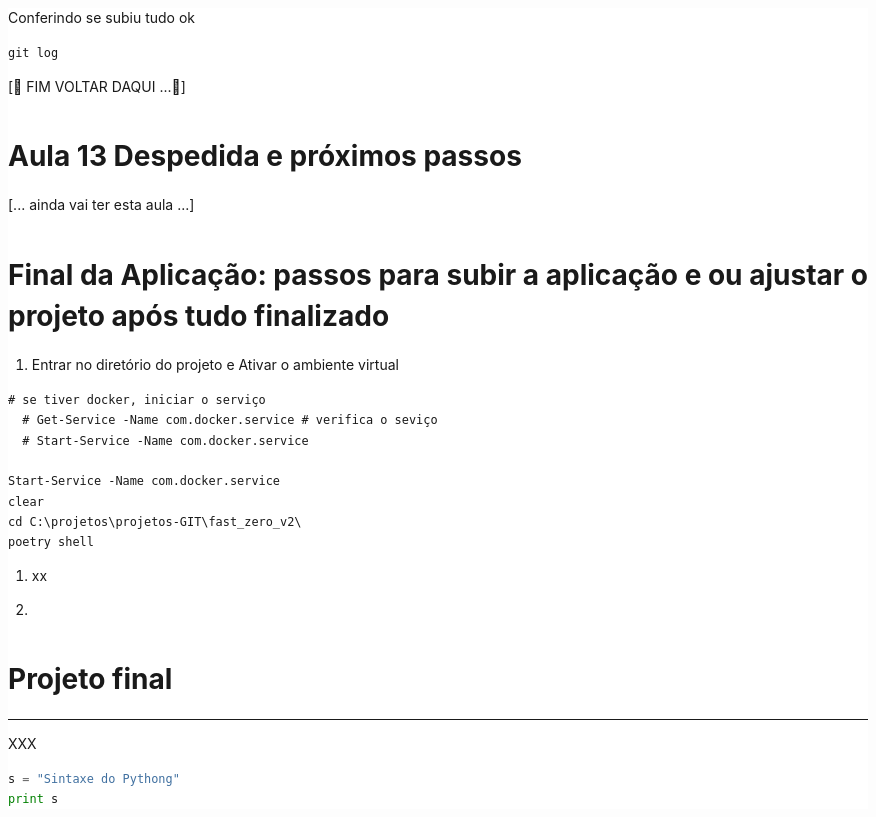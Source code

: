 Conferindo se subiu tudo ok
~~~shell
git log
~~~
[🐍 FIM VOLTAR DAQUI ...🐍]












# Aula 13 Despedida e próximos passos
[... ainda vai ter esta aula ...]


# Final da Aplicação: passos para subir a aplicação e ou ajustar o projeto após tudo finalizado 
1. Entrar no diretório do projeto e Ativar o ambiente virtual
~~~shell
# se tiver docker, iniciar o serviço
  # Get-Service -Name com.docker.service # verifica o seviço
  # Start-Service -Name com.docker.service

Start-Service -Name com.docker.service
clear
cd C:\projetos\projetos-GIT\fast_zero_v2\ 
poetry shell 
~~~

1. xx

3. 

# Projeto final

---

XXX
~~~shell

~~~



~~~python
s = "Sintaxe do Pythong"
print s
~~~

    

